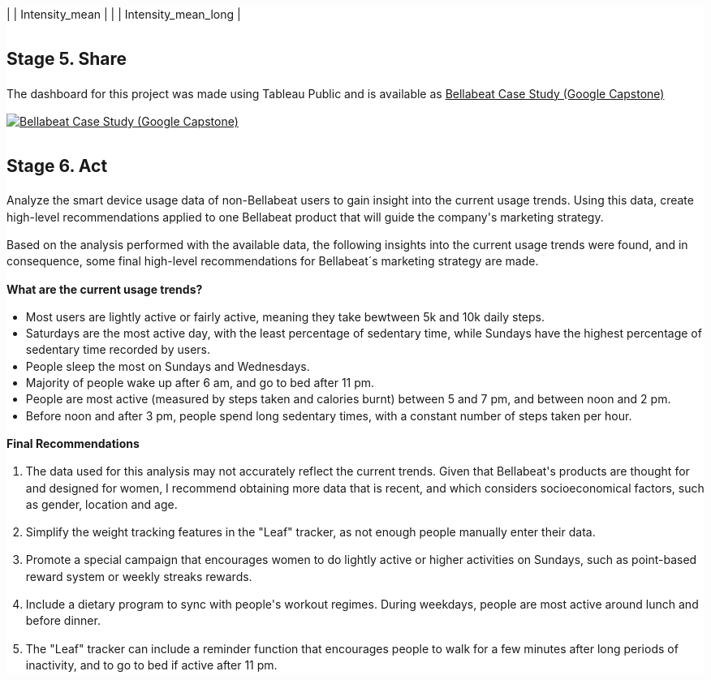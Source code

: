 | | Intensity_mean | 
| | Intensity_mean_long |

## Stage 5. Share 

The dashboard for this project was made using Tableau Public and is available as [Bellabeat Case Study (Google Capstone)](https://public.tableau.com/views/BellabeatCaseStudyGoogleCapstone/BellabeatCaseStudyGoogleCapstone?:language=es-ES&:sid=&:redirect=auth&:display_count=n&:origin=viz_share_link)

<div class='tableauPlaceholder' id='viz1737055379430' style='position: relative'><noscript><a href='#'><img alt='Bellabeat Case Study (Google Capstone) ' src='https:&#47;&#47;public.tableau.com&#47;static&#47;images&#47;Be&#47;BellabeatCaseStudyGoogleCapstone&#47;BellabeatCaseStudyGoogleCapstone&#47;1_rss.png' style='border: none' /></a></noscript><object class='tableauViz'  style='display:none;'><param name='host_url' value='https%3A%2F%2Fpublic.tableau.com%2F' /> <param name='embed_code_version' value='3' /> <param name='site_root' value='' /><param name='name' value='BellabeatCaseStudyGoogleCapstone&#47;BellabeatCaseStudyGoogleCapstone' /><param name='tabs' value='no' /><param name='toolbar' value='yes' /><param name='static_image' value='https:&#47;&#47;public.tableau.com&#47;static&#47;images&#47;Be&#47;BellabeatCaseStudyGoogleCapstone&#47;BellabeatCaseStudyGoogleCapstone&#47;1.png' /> <param name='animate_transition' value='yes' /><param name='display_static_image' value='yes' /><param name='display_spinner' value='yes' /><param name='display_overlay' value='yes' /><param name='display_count' value='yes' /><param name='language' value='es-ES' /></object></div>              

## Stage 6. Act

Analyze the smart device usage data of non-Bellabeat users to gain insight into the current usage trends. Using this data, create high-level recommendations applied to one Bellabeat product that will guide the company's marketing strategy. 

Based on the analysis performed with the available data, the following insights into the current usage trends were found, and in consequence, some final high-level recommendations for Bellabeat´s marketing strategy are made. 


**What are the current usage trends?**
- Most users are lightly active or fairly active, meaning they take bewtween 5k and 10k daily steps.
- Saturdays are the most active day, with the least percentage of sedentary time, while Sundays have the highest percentage of sedentary time recorded by users.
- People sleep the most on Sundays and Wednesdays.
- Majority of people wake up after 6 am, and go to bed after 11 pm.
- People are most active (measured by steps taken and calories burnt) between 5 and 7 pm, and between noon and 2 pm.
- Before noon and after 3 pm, people spend long sedentary times, with a constant number of steps taken per hour. 

**Final Recommendations**

1. The data used for this analysis may not accurately reflect the current trends. Given that Bellabeat's products are thought for and designed for women, I recommend obtaining more data that is recent, and which considers socioeconomical factors, such as gender, location and age.

2. Simplify the weight tracking features in the "Leaf" tracker, as not enough people manually enter their data.

3. Promote a special campaign that encourages women to do lightly active or higher activities on Sundays, such as point-based reward system or weekly streaks rewards.

4. Include a dietary program to sync with people's workout regimes. During weekdays, people are most active around lunch and before dinner.

5. The "Leaf" tracker can include a reminder function that encourages people to walk for a few minutes after long periods of inactivity, and to go to bed if active after 11 pm.


